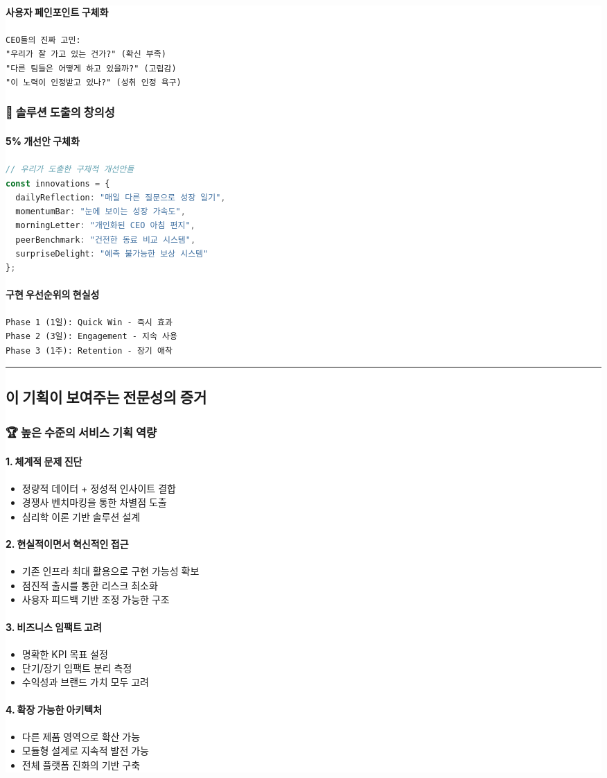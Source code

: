 #### **사용자 페인포인트 구체화**
```
CEO들의 진짜 고민:
"우리가 잘 가고 있는 건가?" (확신 부족)
"다른 팀들은 어떻게 하고 있을까?" (고립감)
"이 노력이 인정받고 있나?" (성취 인정 욕구)
```

### 🚀 **솔루션 도출의 창의성**

#### **5% 개선안 구체화**
```typescript
// 우리가 도출한 구체적 개선안들
const innovations = {
  dailyReflection: "매일 다른 질문으로 성장 일기",
  momentumBar: "눈에 보이는 성장 가속도",
  morningLetter: "개인화된 CEO 아침 편지",
  peerBenchmark: "건전한 동료 비교 시스템",
  surpriseDelight: "예측 불가능한 보상 시스템"
};
```

#### **구현 우선순위의 현실성**
```
Phase 1 (1일): Quick Win - 즉시 효과
Phase 2 (3일): Engagement - 지속 사용
Phase 3 (1주): Retention - 장기 애착
```

---

## 이 기획이 보여주는 전문성의 증거

### 🏆 **높은 수준의 서비스 기획 역량**

#### **1. 체계적 문제 진단**
- 정량적 데이터 + 정성적 인사이트 결합
- 경쟁사 벤치마킹을 통한 차별점 도출
- 심리학 이론 기반 솔루션 설계

#### **2. 현실적이면서 혁신적인 접근**
- 기존 인프라 최대 활용으로 구현 가능성 확보
- 점진적 출시를 통한 리스크 최소화
- 사용자 피드백 기반 조정 가능한 구조

#### **3. 비즈니스 임팩트 고려**
- 명확한 KPI 목표 설정
- 단기/장기 임팩트 분리 측정
- 수익성과 브랜드 가치 모두 고려

#### **4. 확장 가능한 아키텍처**
- 다른 제품 영역으로 확산 가능
- 모듈형 설계로 지속적 발전 가능
- 전체 플랫폼 진화의 기반 구축
